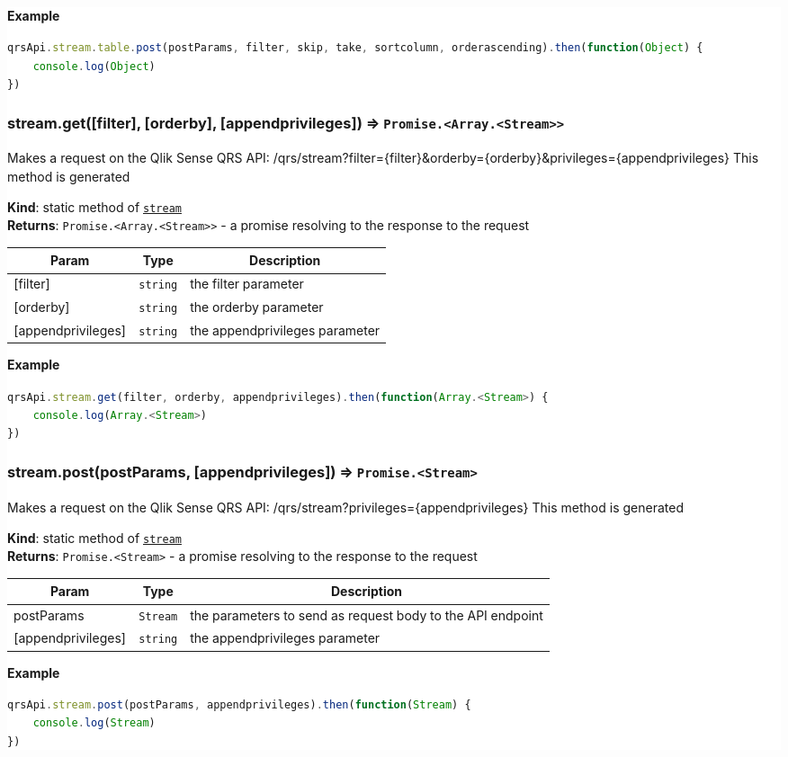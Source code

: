 **Example**  
```javascript
qrsApi.stream.table.post(postParams, filter, skip, take, sortcolumn, orderascending).then(function(Object) {
	console.log(Object)
})
```
<a name="stream.get"></a>
### stream.get([filter], [orderby], [appendprivileges]) ⇒ <code>Promise.&lt;Array.&lt;Stream&gt;&gt;</code>
Makes a request on the Qlik Sense QRS API:
/qrs/stream?filter={filter}&orderby={orderby}&privileges={appendprivileges}
This method is generated

**Kind**: static method of <code>[stream](#stream)</code>  
**Returns**: <code>Promise.&lt;Array.&lt;Stream&gt;&gt;</code> - a promise resolving to the response to the request  

| Param | Type | Description |
| --- | --- | --- |
| [filter] | <code>string</code> | the filter parameter |
| [orderby] | <code>string</code> | the orderby parameter |
| [appendprivileges] | <code>string</code> | the appendprivileges parameter |

**Example**  
```javascript
qrsApi.stream.get(filter, orderby, appendprivileges).then(function(Array.<Stream>) {
	console.log(Array.<Stream>)
})
```
<a name="stream.post"></a>
### stream.post(postParams, [appendprivileges]) ⇒ <code>Promise.&lt;Stream&gt;</code>
Makes a request on the Qlik Sense QRS API:
/qrs/stream?privileges={appendprivileges}
This method is generated

**Kind**: static method of <code>[stream](#stream)</code>  
**Returns**: <code>Promise.&lt;Stream&gt;</code> - a promise resolving to the response to the request  

| Param | Type | Description |
| --- | --- | --- |
| postParams | <code>Stream</code> | the parameters to send as request body to the API endpoint |
| [appendprivileges] | <code>string</code> | the appendprivileges parameter |

**Example**  
```javascript
qrsApi.stream.post(postParams, appendprivileges).then(function(Stream) {
	console.log(Stream)
})
```
